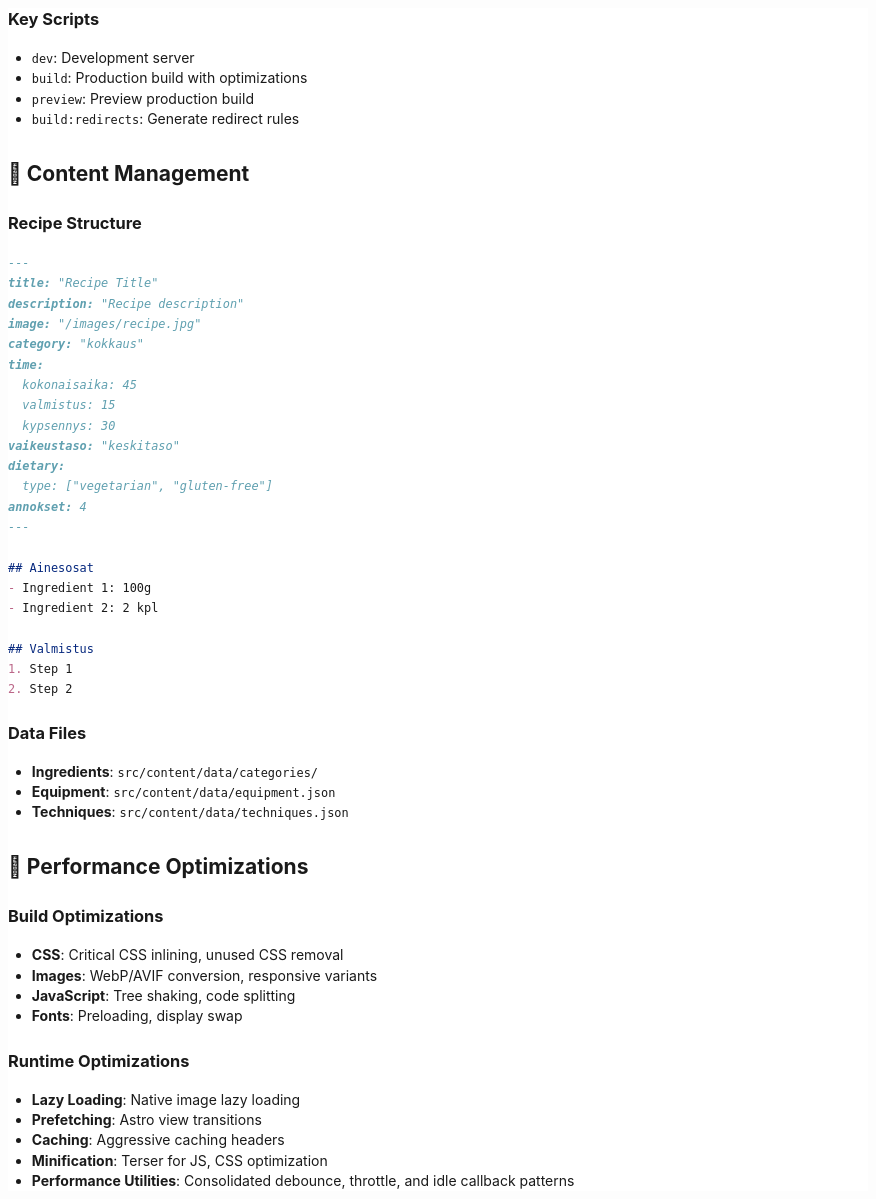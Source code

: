 ### Key Scripts
- `dev`: Development server
- `build`: Production build with optimizations
- `preview`: Preview production build
- `build:redirects`: Generate redirect rules

## 📝 Content Management

### Recipe Structure
```markdown
---
title: "Recipe Title"
description: "Recipe description"
image: "/images/recipe.jpg"
category: "kokkaus"
time:
  kokonaisaika: 45
  valmistus: 15
  kypsennys: 30
vaikeustaso: "keskitaso"
dietary:
  type: ["vegetarian", "gluten-free"]
annokset: 4
---

## Ainesosat
- Ingredient 1: 100g
- Ingredient 2: 2 kpl

## Valmistus
1. Step 1
2. Step 2
```

### Data Files
- **Ingredients**: `src/content/data/categories/`
- **Equipment**: `src/content/data/equipment.json`
- **Techniques**: `src/content/data/techniques.json`

## 🎯 Performance Optimizations

### Build Optimizations
- **CSS**: Critical CSS inlining, unused CSS removal
- **Images**: WebP/AVIF conversion, responsive variants
- **JavaScript**: Tree shaking, code splitting
- **Fonts**: Preloading, display swap

### Runtime Optimizations
- **Lazy Loading**: Native image lazy loading
- **Prefetching**: Astro view transitions
- **Caching**: Aggressive caching headers
- **Minification**: Terser for JS, CSS optimization
- **Performance Utilities**: Consolidated debounce, throttle, and idle callback patterns
